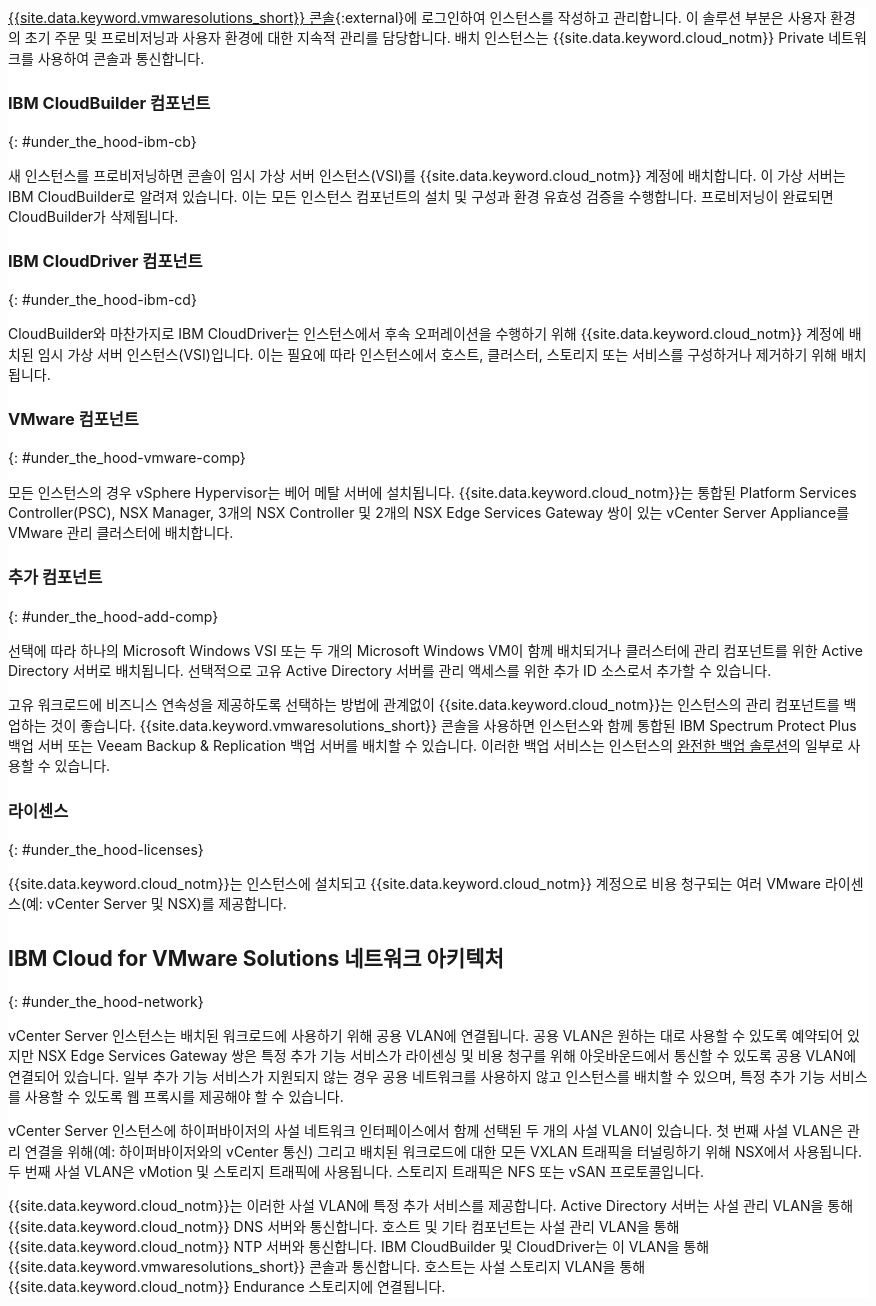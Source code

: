 [{{site.data.keyword.vmwaresolutions_short}} 콘솔](https://cloud.ibm.com/infrastructure/vmware-solutions/console){:external}에 로그인하여 인스턴스를 작성하고 관리합니다. 이 솔루션 부분은 사용자 환경의 초기 주문 및 프로비저닝과 사용자 환경에 대한 지속적 관리를 담당합니다. 배치 인스턴스는 {{site.data.keyword.cloud_notm}} Private 네트워크를 사용하여 콘솔과 통신합니다.

### IBM CloudBuilder 컴포넌트
{: #under_the_hood-ibm-cb}

새 인스턴스를 프로비저닝하면 콘솔이 임시 가상 서버 인스턴스(VSI)를 {{site.data.keyword.cloud_notm}} 계정에 배치합니다. 이 가상 서버는 IBM CloudBuilder로 알려져 있습니다. 이는 모든 인스턴스 컴포넌트의 설치 및 구성과 환경 유효성 검증을 수행합니다. 프로비저닝이 완료되면 CloudBuilder가 삭제됩니다.

### IBM CloudDriver 컴포넌트
{: #under_the_hood-ibm-cd}

CloudBuilder와 마찬가지로 IBM CloudDriver는 인스턴스에서 후속 오퍼레이션을 수행하기 위해 {{site.data.keyword.cloud_notm}} 계정에 배치된 임시 가상 서버 인스턴스(VSI)입니다. 이는 필요에 따라 인스턴스에서 호스트, 클러스터, 스토리지 또는 서비스를 구성하거나 제거하기 위해 배치됩니다.

### VMware 컴포넌트
{: #under_the_hood-vmware-comp}

모든 인스턴스의 경우 vSphere Hypervisor는 베어 메탈 서버에 설치됩니다. {{site.data.keyword.cloud_notm}}는 통합된 Platform Services Controller(PSC), NSX Manager, 3개의 NSX Controller 및 2개의 NSX Edge Services Gateway 쌍이 있는 vCenter Server Appliance를 VMware 관리 클러스터에 배치합니다.

### 추가 컴포넌트
{: #under_the_hood-add-comp}

선택에 따라 하나의 Microsoft Windows VSI 또는 두 개의 Microsoft Windows VM이 함께 배치되거나 클러스터에 관리 컴포넌트를 위한 Active Directory 서버로 배치됩니다. 선택적으로 고유 Active Directory 서버를 관리 액세스를 위한 추가 ID 소스로서 추가할 수 있습니다.

고유 워크로드에 비즈니스 연속성을 제공하도록 선택하는 방법에 관계없이 {{site.data.keyword.cloud_notm}}는 인스턴스의 관리 컴포넌트를 백업하는 것이 좋습니다. {{site.data.keyword.vmwaresolutions_short}} 콘솔을 사용하면 인스턴스와 함께 통합된 IBM Spectrum Protect Plus 백업 서버 또는 Veeam Backup & Replication 백업 서버를 배치할 수 있습니다. 이러한 백업 서비스는 인스턴스의 [완전한 백업 솔루션](/docs/services/vmwaresolutions?topic=vmware-solutions-solution_backingup)의 일부로 사용할 수 있습니다.

### 라이센스
{: #under_the_hood-licenses}

{{site.data.keyword.cloud_notm}}는 인스턴스에 설치되고 {{site.data.keyword.cloud_notm}} 계정으로 비용 청구되는 여러 VMware 라이센스(예: vCenter Server 및 NSX)를 제공합니다.

## IBM Cloud for VMware Solutions 네트워크 아키텍처
{: #under_the_hood-network}

vCenter Server 인스턴스는 배치된 워크로드에 사용하기 위해 공용 VLAN에 연결됩니다. 공용 VLAN은 원하는 대로 사용할 수 있도록 예약되어 있지만 NSX Edge Services Gateway 쌍은 특정 추가 기능 서비스가 라이센싱 및 비용 청구를 위해 아웃바운드에서 통신할 수 있도록 공용 VLAN에 연결되어 있습니다. 일부 추가 기능 서비스가 지원되지 않는 경우 공용 네트워크를 사용하지 않고 인스턴스를 배치할 수 있으며, 특정 추가 기능 서비스를 사용할 수 있도록 웹 프록시를 제공해야 할 수 있습니다.

vCenter Server 인스턴스에 하이퍼바이저의 사설 네트워크 인터페이스에서 함께 선택된 두 개의 사설 VLAN이 있습니다. 첫 번째 사설 VLAN은 관리 연결을 위해(예: 하이퍼바이저와의 vCenter 통신) 그리고 배치된 워크로드에 대한 모든 VXLAN 트래픽을 터널링하기 위해 NSX에서 사용됩니다. 두 번째 사설 VLAN은 vMotion 및 스토리지 트래픽에 사용됩니다. 스토리지 트래픽은 NFS 또는 vSAN 프로토콜입니다.

{{site.data.keyword.cloud_notm}}는 이러한 사설 VLAN에 특정 추가 서비스를 제공합니다. Active Directory 서버는 사설 관리 VLAN을 통해 {{site.data.keyword.cloud_notm}} DNS 서버와 통신합니다. 호스트 및 기타 컴포넌트는 사설 관리 VLAN을 통해 {{site.data.keyword.cloud_notm}} NTP 서버와 통신합니다. IBM CloudBuilder 및 CloudDriver는 이 VLAN을 통해 {{site.data.keyword.vmwaresolutions_short}} 콘솔과 통신합니다. 호스트는 사설 스토리지 VLAN을 통해 {{site.data.keyword.cloud_notm}} Endurance 스토리지에 연결됩니다.
